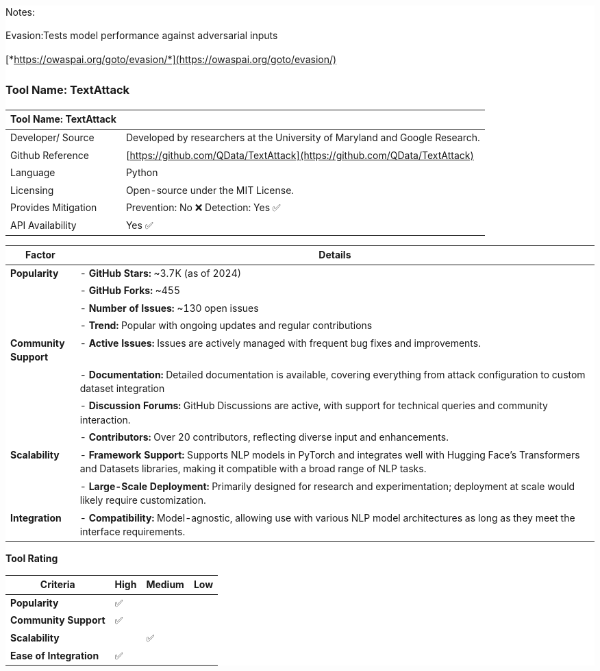 Notes:

Evasion:Tests model performance against adversarial inputs

[*https://owaspai.org/goto/evasion/*](https://owaspai.org/goto/evasion/)

### Tool Name: TextAttack

| **Tool Name: TextAttack** |  |
| --- | --- |
| Developer/ Source | Developed by researchers at the University of Maryland and Google Research. |
| Github Reference | [https://github.com/QData/TextAttack](https://github.com/QData/TextAttack) |
| Language | Python |
| Licensing | Open-source under the MIT License. |
| Provides Mitigation | Prevention: No ❌ Detection: Yes ✅ |
| API Availability | Yes ✅ |

| Factor | Details |
| --- | --- |
| **Popularity** | - **GitHub Stars:** ~3.7K (as of 2024) |
|  | - **GitHub Forks:** ~455 |
|  | - **Number of Issues:** ~130 open issues |
|  | - **Trend:** Popular with ongoing updates and regular contributions |
| **Community Support** | - **Active Issues:**  Issues are actively managed with frequent bug fixes and improvements. |
|  | - **Documentation:** Detailed documentation is available, covering everything from attack configuration to custom dataset integration |
|  | - **Discussion Forums:** GitHub Discussions are active, with support for technical queries and community interaction. |
|  | - **Contributors:** Over 20 contributors, reflecting diverse input and enhancements. |
| **Scalability** | - **Framework Support:** Supports NLP models in PyTorch and integrates well with Hugging Face’s Transformers and Datasets libraries, making it compatible with a broad range of NLP tasks. |
|  | - **Large-Scale Deployment:** Primarily designed for research and experimentation; deployment at scale would likely require customization. |
| **Integration** | - **Compatibility:** Model-agnostic, allowing use with various NLP model architectures as long as they meet the interface requirements. |

**Tool Rating**

| **Criteria** | **High** | **Medium** | **Low** |
| --- | --- | --- | --- |
| **Popularity** | ✅ |  |  |
| **Community Support** | ✅ |  |  |
| **Scalability** |  | ✅ |  |
| **Ease of Integration** | ✅ |  |  |
